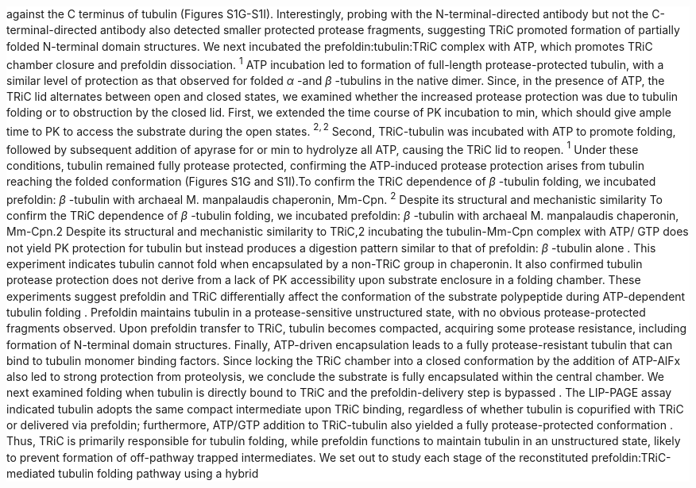 against the C terminus of tubulin (Figures S1G-S1I). Interestingly, probing with the N-terminal-directed antibody but not the C-terminal-directed antibody also detected smaller protected protease fragments, suggesting TRiC promoted formation of partially folded N-terminal domain structures. We next incubated the prefoldin:tubulin:TRiC complex with ATP, which promotes TRiC chamber closure and prefoldin dissociation. $^{1}$ ATP incubation led to formation of full-length protease-protected tubulin, with a similar level of protection as that observed for folded $\alpha$ -and $\beta$ -tubulins in the native dimer. Since, in the presence of ATP, the TRiC lid alternates between open and closed states, we examined whether the increased protease protection was due to tubulin folding or to obstruction by the closed lid. First, we extended the time course of PK incubation to min, which should give ample time to PK to access the substrate during the open states. $^{2,2}$ Second, TRiC-tubulin was incubated with ATP to promote folding, followed by subsequent addition of apyrase for or min to hydrolyze all ATP, causing the TRiC lid to reopen. $^{1}$ Under these conditions, tubulin remained fully protease protected, confirming the ATP-induced protease protection arises from tubulin reaching the folded conformation (Figures S1G and S1I).To confirm the TRiC dependence of $\beta$ -tubulin folding, we incubated prefoldin: $\beta$ -tubulin with archaeal M. manpalaudis chaperonin, Mm-Cpn. $^{2}$ Despite its structural and mechanistic similarity To confirm the TRiC dependence of $\beta$ -tubulin folding, we incubated prefoldin: $\beta$ -tubulin with archaeal M. manpalaudis chaperonin, Mm-Cpn.2 Despite its structural and mechanistic similarity to TRiC,2 incubating the tubulin-Mm-Cpn complex with ATP/ GTP does not yield PK protection for tubulin but instead produces a digestion pattern similar to that of prefoldin: $\beta$ -tubulin alone . This experiment indicates tubulin cannot fold when encapsulated by a non-TRiC group in chaperonin. It also confirmed tubulin protease protection does not derive from a lack of PK accessibility upon substrate enclosure in a folding chamber. These experiments suggest prefoldin and TRiC differentially affect the conformation of the substrate polypeptide during ATP-dependent tubulin folding . Prefoldin maintains tubulin in a protease-sensitive unstructured state, with no obvious protease-protected fragments observed. Upon prefoldin transfer to TRiC, tubulin becomes compacted, acquiring some protease resistance, including formation of N-terminal domain structures. Finally, ATP-driven encapsulation leads to a fully protease-resistant tubulin that can bind to tubulin monomer binding factors. Since locking the TRiC chamber into a closed conformation by the addition of ATP-AlFx also led to strong protection from proteolysis, we conclude the substrate is fully encapsulated within the central chamber. We next examined folding when tubulin is directly bound to TRiC and the prefoldin-delivery step is bypassed . The LIP-PAGE assay indicated tubulin adopts the same compact intermediate upon TRiC binding, regardless of whether tubulin is copurified with TRiC or delivered via prefoldin; furthermore, ATP/GTP addition to TRiC-tubulin also yielded a fully protease-protected conformation . Thus, TRiC is primarily responsible for tubulin folding, while prefoldin functions to maintain tubulin in an unstructured state, likely to prevent formation of off-pathway trapped intermediates. We set out to study each stage of the reconstituted prefoldin:TRiC-mediated tubulin folding pathway using a hybrid